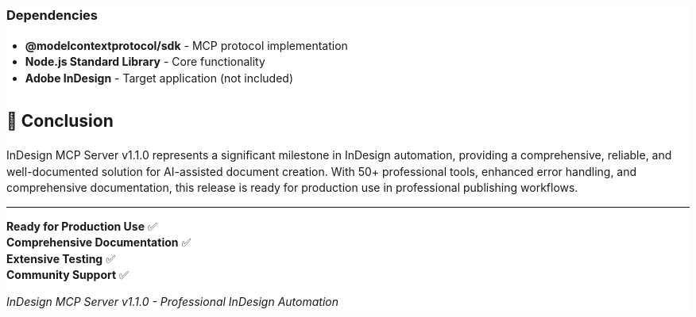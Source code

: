 ### Dependencies
- **@modelcontextprotocol/sdk** - MCP protocol implementation
- **Node.js Standard Library** - Core functionality
- **Adobe InDesign** - Target application (not included)

## 🎉 Conclusion

InDesign MCP Server v1.1.0 represents a significant milestone in InDesign automation, providing a comprehensive, reliable, and well-documented solution for AI-assisted document creation. With 50+ professional tools, enhanced error handling, and comprehensive documentation, this release is ready for production use in professional publishing workflows.

---

**Ready for Production Use** ✅  
**Comprehensive Documentation** ✅  
**Extensive Testing** ✅  
**Community Support** ✅  

*InDesign MCP Server v1.1.0 - Professional InDesign Automation* 